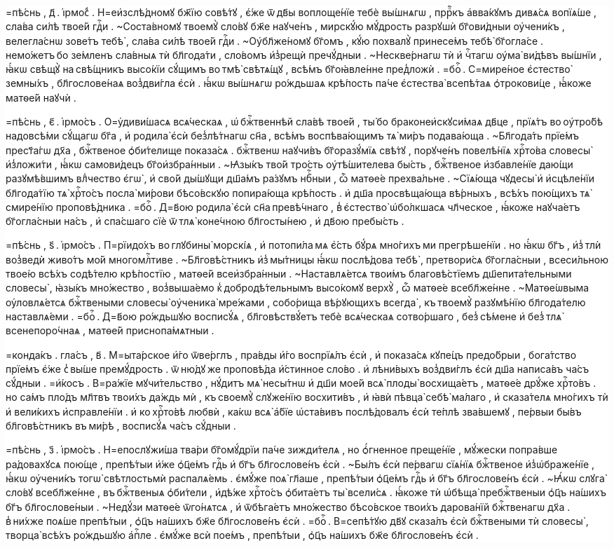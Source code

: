 =пѣ́снь , д҃ . і҆рмо́с̾ . Н=еи҆зслѣ́дномꙋ бж҃їю совѣ́тꙋ , є҆́же ѿ дв҃ы
воплоще́нїе тебѐ вы́шнѧгѡ , пррⷪ҇къ а҆вва́кꙋмъ дивѧ́сѧ вопїѧ́ше , сла́ва
си́лѣ твое́й гдⷭ҇и . ~Соста́вномꙋ твоемꙋ̀ сло́вꙋ бж҃е наꙋче́нъ , мирскꙋ́ю
мꙋ́дрость разрꙋшѝ бг҃ови́дныи оу҆чени́къ , велегла́снѡ зове́тъ тебѣ̀ , сла́ва
си́лѣ твое́й гдⷭ҇и . ~Оу҆бл҃же́номꙋ бг҃омъ , кꙋ́ю похвалꙋ̀ принесе́мъ тебѣ̀
бг҃огла́се . немо́жетъ бо зе́мленъ сла́вныѧ тѝ бл҃года́ти , сло́вомъ и҆з̾рещѝ
пречꙋ́дныи . ~Нескве́рнагѡ тѝ и҆ чⷭ҇тагѡ оу҆ма̀ ви́дѣвъ вы́шнїи , ꙗ҆́кѡ свѣщꙋ̀
на свѣ́щникъ высо́кїи сꙋ́щимъ во тмѣ̀ свѣтѧ́щꙋ , всѣ́мъ бг҃оꙗ҆вле́нне
пред̾ложѝ . =боⷢ҇ . С=мире́ное є҆стество̀ земны́хъ , бл҃гослове́наѧ воз̾дви́гла
є҆сѝ . ꙗ҆́кѡ вы́шнѧгѡ ро́ждьшаѧ крѣ́пость па́че є҆стества̀ всепѣ́таѧ
ѻ҆трокови́це , ꙗ҆́коже матѳе́й наꙋчѝ .

=пѣ́снь , є҃ . і҆рмо́съ . О=у҆диви́шасѧ всѧ́ческаѧ , ѡ҆ бжⷭ҇твеннѣй сла́вѣ
твое́й , ты́ бо браконеи҆скꙋси́маѧ дв҃це , прїѧ́тъ во оу҆тро́бѣ надовсѣ́ми
сꙋ́щагѡ бг҃а , и҆ родила̀ є҆сѝ без̾лѣ́тнагѡ сн҃а , всѣ́мъ воспѣва́ющимъ тѧ̀
ми́ръ подава́юща . ~Бл҃года́ть прїе́мъ прест҃а́гѡ дх҃а , бжⷭ҇твеное ѻ҆би́телище
показа́сѧ . бжⷭ҇твенѡ наꙋчи́въ бг҃оразꙋ́мїѧ свѣ́тꙋ , порꙋче́нъ повелѣ́нїѧ
хрⷭ҇то́ва словесы̀ и҆з̾ложи́ти , ꙗ҆́кѡ самови́децъ бг҃ои҆збра́нныи . ~Ꙗ҆зы́къ
тво́й тро́сть оу҆тѣ́шителева бы́сть , бжⷭ҇твеное и҆збавле́нїе даю́щи
разꙋмѣ́вшимъ влⷣчество є҆гѡ̀ , и҆ сво́й ды́шꙋщи дш҃а́мъ ра́зꙋмъ нбⷭ҇ныи , ѽ
матѳе́е прехва́льне . ~Сїѧ́юща чꙋдесы̀ и҆ и҆сцѣле́нїи бл҃года́тїю тѧ̀
хрⷭ҇то́съ посла̀ ми́рови бѣсо́вскꙋю попира́юща крѣ́пость . и҆ дш҃а просвѣща́юща
вѣ́рныхъ , всѣ́хъ пою́щихъ тѧ̀ смире́нїю проповѣ́дника . =боⷢ҇ . Д=в҃ою родила̀
є҆сѝ сн҃а превѣ́чнаго , в̾ є҆стество̀ ѡ҆бо́лкшасѧ чл҃ческое , ꙗ҆́коже наꙋча́етъ
бг҃огла́сныи на́съ , и҆ спа́сшаго сїѐ ѿ тлѧ̀ коне́чною бл҃госты́нею , и҆ дв҃ою
пребы́сть .

=пѣ́снь , ѕ҃ . і҆рмо́съ . П=рїидо́хъ во глꙋбины̀ морскі́ѧ , и҆ потопи́ла мѧ
є҆́сть бꙋ́рѧ мно́гихъ ми прегрѣше́нїи . но ꙗ҆́кѡ бг҃ъ , и҆з̾ тлѝ воз̾ведѝ
живо́тъ мо́й многомлⷭ҇тиве . ~Бл҃говѣ́стникъ и҆з̾ мы́тницы ꙗ҆́кѡ послѣ́дова
тебѣ̀ , претвори́сѧ бг҃огла́сныи , всеси́льною твое́ю всѣ́хъ содѣ́телю
крѣ́постїю , матѳе́й всеи҆збра́нныи . ~Наставлѧ́етсѧ твои́мъ благовѣ́стїемъ
дш҃епита́тельными словесы̀ , ꙗ҆зы́къ мно́жество , воз̾выша́емо
к̾ добродѣ́тельнымъ высо́комꙋ верхꙋ̀ , ѽ матѳе́е всебл҃же́нне . ~Матѳе́ѡвыма
оу҆ловлѧ́етсѧ бжⷭ҇твеными словесы̀ оу҆ченика̀ мре́жами , собо́рища вѣ́рꙋющихъ
всегда̀ , къ твоемꙋ̀ разꙋмѣ́нїю бл҃года́телю наставлѧ́еми . =боⷢ҇ . Д=в҃ою
ро́ждьшꙋю восписꙋ́ѧ , бл҃говѣствꙋ́етъ тебѐ всѧ́ческаѧ сотво́ршаго ,
без̾ сѣ́мене и҆ без̾ тлѧ̀ всенепоро́чнаѧ , матѳе́й приснопа́мѧтныи .

=конда́къ . гла́съ , в҃ . М=ыта́рское и҆́го ѿве́рглъ , пра́вды и҆́го
воспрїѧ́лъ є҆сѝ , и҆ показа́сѧ кꙋпе́цъ предо́брыи , бога́тство прїе́мъ є҆́же
с̾ вы́ше премꙋ́дрость . ѿ ню́дꙋ же проповѣ́да и҆́стинное сло́во . и҆ лѣни́выхъ
воз̾дви́глъ є҆сѝ дш҃а написа́въ ча́съ сꙋ́дныи . =и҆́косъ . В=ра́жїе
мꙋчи́тельство , нꙋ́дитъ мѧ̀ несы́тнѡ и҆ дш҃и мое́й всѧ̀ плоды̀ восхища́етъ ,
матѳе́е дрꙋ́же хрⷭ҇то́въ . но са́мъ пло́дъ мл҃твъ твои́хъ да́ждь мѝ ,
къ своемꙋ̀ слꙋже́нїю восхити́въ , и҆ ꙗ҆вѝ пѣвца̀ себѣ̀ ма́лаго , и҆ сказа́телѧ
мно́гихъ тѝ и҆ вели́кихъ и҆справле́нїи . и҆ ко хрⷭ҇то́вѣ любвѝ , ка́кѡ всѧ̀
а҆́бїе ѡ҆ста́вивъ послѣ́довалъ є҆сѝ те́плѣ зва́вшемꙋ , пе́рвыи бы́въ
бл҃говѣ́стникъ въ ми́рѣ , восписꙋ́ѧ ча́съ сꙋ́дныи .

=пѣ́снь , з҃ . і҆рмо́съ . Н=епослꙋжи́ша тва́ри бг҃омꙋ́дрїи па́че зижди́телѧ ,
но ѻ҆́гненное преще́нїе , мꙋ́жески попра́вше ра́довахꙋсѧ пою́ще , препѣ́тыи
и҆́же ѻ҆ц҃е́мъ гдⷭ҇ь и҆ бг҃ъ бл҃гослове́нъ є҆сѝ . ~Бы́лъ є҆сѝ пе́рвагѡ
сїѧ́нїѧ бжⷭ҇твеное и҆з̾ѡ҆браже́нїе , ꙗ҆́кѡ оу҆чени́къ тогѡ̀ свѣтлостьмѝ
распалѧ́емь . є҆мꙋ́же поѧ̀ гл҃аше , препѣ́тыи ѻ҆ц҃е́мъ гдⷭ҇ь и҆ бг҃ъ
бл҃гослове́нъ є҆сѝ . ~Ꙗ҆́кѡ слꙋга̀ сло́вꙋ всебл҃же́нне , въ бжⷭ҇твеныѧ
ѻ҆би́тели , и҆дѣ́же хрⷭ҇то́съ ѻ҆бита́етъ ты̀ всели́сѧ . ꙗ҆́коже тѝ ѡ҆бѣща̀
пребжⷭ҇твеныи ѻ҆ц҃ъ на́шихъ бг҃ъ бл҃гослове́ныи . ~Недꙋ́зи матѳе́е ѿго́нѧтсѧ ,
и҆ ѿбѣга́етъ мно́жество бѣсо́вское твои́хъ дарова́нїй бжⷭ҇твенагѡ дх҃а .
в̾ ни́хже поѧ́ше препѣ́тыи , ѻ҆ц҃ъ на́шихъ бж҃е бл҃гослове́нъ є҆сѝ . =боⷢ҇ .
В=сепѣ́тꙋю дв҃ꙋ сказа́лъ є҆сѝ бжⷭ҇твеными тѝ словесы̀ , творца̀ всѣ́хъ
ро́ждьшꙋю а҆пⷭ҇ле . є҆мꙋ́же всѝ пое́мъ , препѣ́тыи , ѻ҆ц҃ъ на́шихъ бж҃е
бл҃гослове́нъ є҆сѝ .
